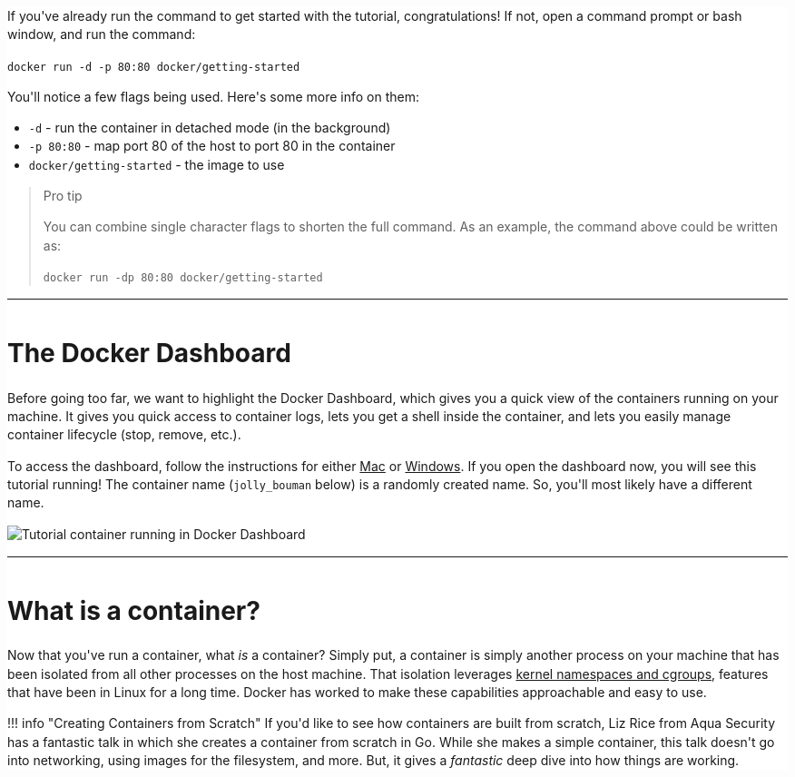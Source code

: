 If you've already run the command to get started with the tutorial, congratulations! If not, open a command prompt or bash window, and run the command:

```
docker run -d -p 80:80 docker/getting-started

```

You'll notice a few flags being used. Here's some more info on them:

-   `-d` - run the container in detached mode (in the background)
-   `-p 80:80` - map port 80 of the host to port 80 in the container
-   `docker/getting-started` - the image to use

> Pro tip
>
> You can combine single character flags to shorten the full command. As an example, the command above could be written as:
>
> ```
> docker run -dp 80:80 docker/getting-started
>
> ```

---

# The Docker Dashboard[](https://docs.docker.com/get-started/#the-docker-dashboard)

Before going too far, we want to highlight the Docker Dashboard, which gives you a quick view of the containers running on your machine. It gives you quick access to container logs, lets you get a shell inside the container, and lets you easily manage container lifecycle (stop, remove, etc.).

To access the dashboard, follow the instructions for either [Mac](https://docs.docker.com/docker-for-mac/dashboard/) or [Windows](https://docs.docker.com/docker-for-windows/dashboard/). If you open the dashboard now, you will see this tutorial running! The container name (`jolly_bouman` below) is a randomly created name. So, you'll most likely have a different name.

![Tutorial container running in Docker Dashboard](https://docs.docker.com/get-started/images/tutorial-in-dashboard.png)

---

# What is a container?[](https://docs.docker.com/get-started/#what-is-a-container)

Now that you've run a container, what *is* a container? Simply put, a container is simply another process on your machine that has been isolated from all other processes on the host machine. That isolation leverages [kernel namespaces and cgroups](https://medium.com/@saschagrunert/demystifying-containers-part-i-kernel-space-2c53d6979504), features that have been in Linux for a long time. Docker has worked to make these capabilities approachable and easy to use.

!!! info "Creating Containers from Scratch" If you'd like to see how containers are built from scratch, Liz Rice from Aqua Security has a fantastic talk in which she creates a container from scratch in Go. While she makes a simple container, this talk doesn't go into networking, using images for the filesystem, and more. But, it gives a *fantastic* deep dive into how things are working.
